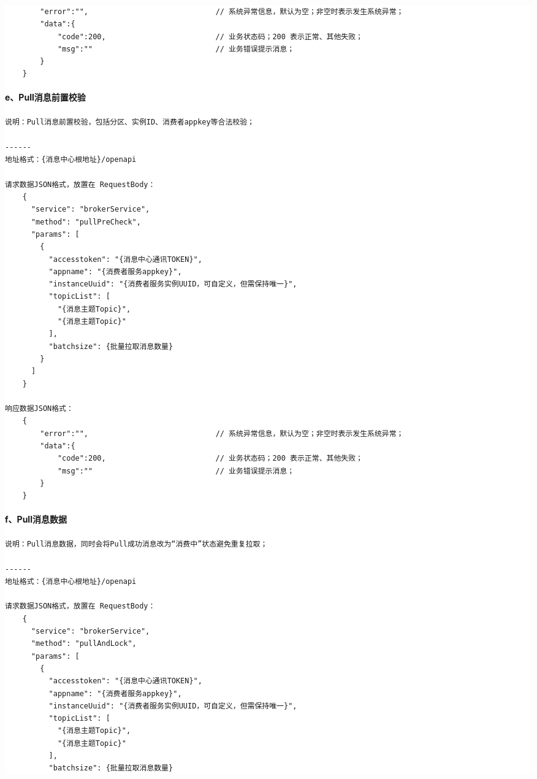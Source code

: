 ```
        "error":"",                             // 系统异常信息，默认为空；非空时表示发生系统异常；
        "data":{
            "code":200,                         // 业务状态码；200 表示正常、其他失败；
            "msg":""                            // 业务错误提示消息；
        }
    }
```

#### e、Pull消息前置校验
```
说明：Pull消息前置校验，包括分区、实例ID、消费者appkey等合法校验；

------
地址格式：{消息中心根地址}/openapi

请求数据JSON格式，放置在 RequestBody：
    {
      "service": "brokerService",
      "method": "pullPreCheck",
      "params": [
        {
          "accesstoken": "{消息中心通讯TOKEN}",
          "appname": "{消费者服务appkey}",
          "instanceUuid": "{消费者服务实例UUID，可自定义，但需保持唯一}",
          "topicList": [
            "{消息主题Topic}",
            "{消息主题Topic}"
          ],
          "batchsize": {批量拉取消息数量}
        }
      ]
    }

响应数据JSON格式：
    {
        "error":"",                             // 系统异常信息，默认为空；非空时表示发生系统异常；
        "data":{
            "code":200,                         // 业务状态码；200 表示正常、其他失败；
            "msg":""                            // 业务错误提示消息；
        }
    }
```

#### f、Pull消息数据
```
说明：Pull消息数据，同时会将Pull成功消息改为“消费中”状态避免重复拉取；

------
地址格式：{消息中心根地址}/openapi

请求数据JSON格式，放置在 RequestBody：
    {
      "service": "brokerService",
      "method": "pullAndLock",
      "params": [
        {
          "accesstoken": "{消息中心通讯TOKEN}",
          "appname": "{消费者服务appkey}",
          "instanceUuid": "{消费者服务实例UUID，可自定义，但需保持唯一}",
          "topicList": [
            "{消息主题Topic}",
            "{消息主题Topic}"
          ],
          "batchsize": {批量拉取消息数量}
```